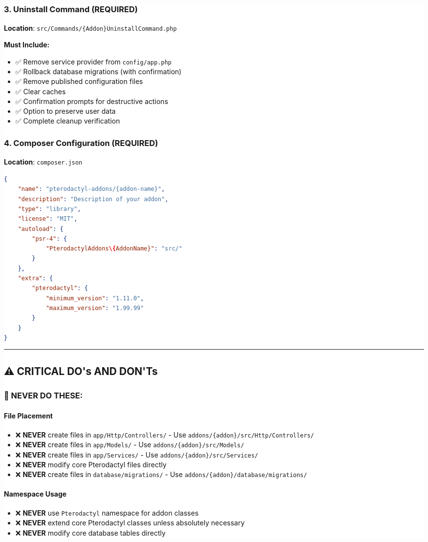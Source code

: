 ### **3. Uninstall Command (REQUIRED)**
**Location**: `src/Commands/{Addon}UninstallCommand.php`

**Must Include:**
- ✅ Remove service provider from `config/app.php`
- ✅ Rollback database migrations (with confirmation)
- ✅ Remove published configuration files
- ✅ Clear caches
- ✅ Confirmation prompts for destructive actions
- ✅ Option to preserve user data
- ✅ Complete cleanup verification

### **4. Composer Configuration (REQUIRED)**
**Location**: `composer.json`

```json
{
    "name": "pterodactyl-addons/{addon-name}",
    "description": "Description of your addon",
    "type": "library",
    "license": "MIT",
    "autoload": {
        "psr-4": {
            "PterodactylAddons\{AddonName}": "src/"
        }
    },
    "extra": {
        "pterodactyl": {
            "minimum_version": "1.11.0",
            "maximum_version": "1.99.99"
        }
    }
}
```

---

## ⚠️ **CRITICAL DO's AND DON'Ts**

### **🚫 NEVER DO THESE:**

#### **File Placement**
- ❌ **NEVER** create files in `app/Http/Controllers/` - Use `addons/{addon}/src/Http/Controllers/`
- ❌ **NEVER** create files in `app/Models/` - Use `addons/{addon}/src/Models/`
- ❌ **NEVER** create files in `app/Services/` - Use `addons/{addon}/src/Services/`
- ❌ **NEVER** modify core Pterodactyl files directly
- ❌ **NEVER** create files in `database/migrations/` - Use `addons/{addon}/database/migrations/`

#### **Namespace Usage**
- ❌ **NEVER** use `Pterodactyl` namespace for addon classes
- ❌ **NEVER** extend core Pterodactyl classes unless absolutely necessary
- ❌ **NEVER** modify core database tables directly
